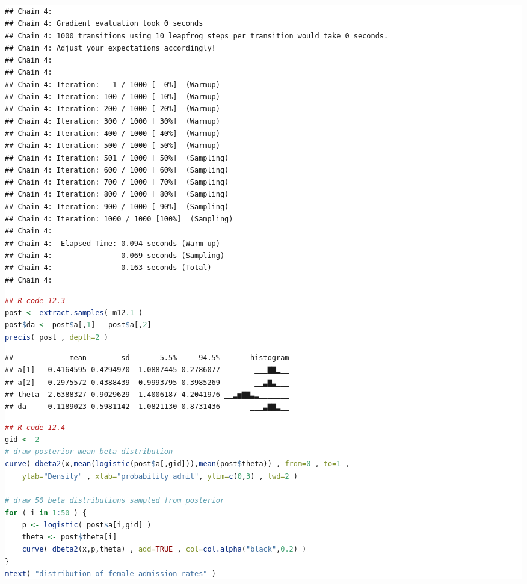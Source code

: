 ```
## Chain 4: 
## Chain 4: Gradient evaluation took 0 seconds
## Chain 4: 1000 transitions using 10 leapfrog steps per transition would take 0 seconds.
## Chain 4: Adjust your expectations accordingly!
## Chain 4: 
## Chain 4: 
## Chain 4: Iteration:   1 / 1000 [  0%]  (Warmup)
## Chain 4: Iteration: 100 / 1000 [ 10%]  (Warmup)
## Chain 4: Iteration: 200 / 1000 [ 20%]  (Warmup)
## Chain 4: Iteration: 300 / 1000 [ 30%]  (Warmup)
## Chain 4: Iteration: 400 / 1000 [ 40%]  (Warmup)
## Chain 4: Iteration: 500 / 1000 [ 50%]  (Warmup)
## Chain 4: Iteration: 501 / 1000 [ 50%]  (Sampling)
## Chain 4: Iteration: 600 / 1000 [ 60%]  (Sampling)
## Chain 4: Iteration: 700 / 1000 [ 70%]  (Sampling)
## Chain 4: Iteration: 800 / 1000 [ 80%]  (Sampling)
## Chain 4: Iteration: 900 / 1000 [ 90%]  (Sampling)
## Chain 4: Iteration: 1000 / 1000 [100%]  (Sampling)
## Chain 4: 
## Chain 4:  Elapsed Time: 0.094 seconds (Warm-up)
## Chain 4:                0.069 seconds (Sampling)
## Chain 4:                0.163 seconds (Total)
## Chain 4:
```

```r
## R code 12.3
post <- extract.samples( m12.1 )
post$da <- post$a[,1] - post$a[,2]
precis( post , depth=2 )
```

```
##             mean        sd       5.5%     94.5%       histogram
## a[1]  -0.4164595 0.4294970 -1.0887445 0.2786077        ▁▁▁▇▇▂▁▁
## a[2]  -0.2975572 0.4388439 -0.9993795 0.3985269        ▁▁▃▇▃▁▁▁
## theta  2.6388327 0.9029629  1.4006187 4.2041976 ▁▁▂▅▇▇▃▂▁▁▁▁▁▁▁
## da    -0.1189023 0.5981142 -1.0821130 0.8731436       ▁▁▁▃▇▇▂▁▁
```


```r
## R code 12.4
gid <- 2
# draw posterior mean beta distribution
curve( dbeta2(x,mean(logistic(post$a[,gid])),mean(post$theta)) , from=0 , to=1 ,
    ylab="Density" , xlab="probability admit", ylim=c(0,3) , lwd=2 )

# draw 50 beta distributions sampled from posterior
for ( i in 1:50 ) {
    p <- logistic( post$a[i,gid] )
    theta <- post$theta[i]
    curve( dbeta2(x,p,theta) , add=TRUE , col=col.alpha("black",0.2) )
}
mtext( "distribution of female admission rates" )
```
